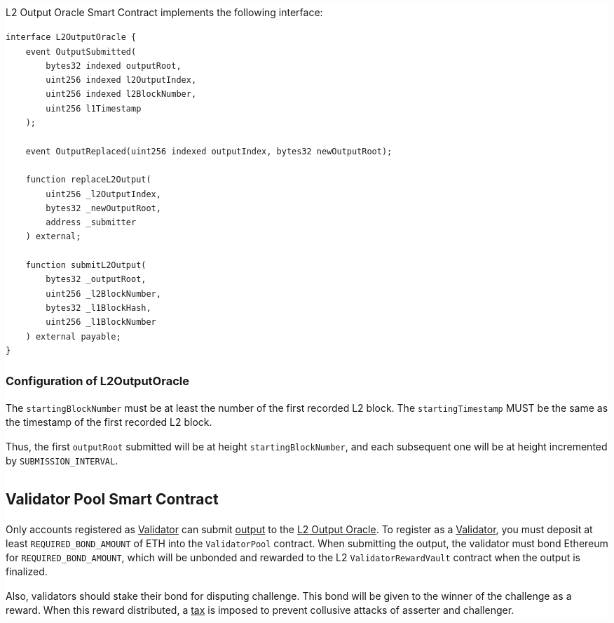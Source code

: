 L2 Output Oracle Smart Contract implements the following interface:

```solidity
interface L2OutputOracle {
    event OutputSubmitted(
        bytes32 indexed outputRoot,
        uint256 indexed l2OutputIndex,
        uint256 indexed l2BlockNumber,
        uint256 l1Timestamp
    );

    event OutputReplaced(uint256 indexed outputIndex, bytes32 newOutputRoot);

    function replaceL2Output(
        uint256 _l2OutputIndex,
        bytes32 _newOutputRoot,
        address _submitter
    ) external;

    function submitL2Output(
        bytes32 _outputRoot,
        uint256 _l2BlockNumber,
        bytes32 _l1BlockHash,
        uint256 _l1BlockNumber
    ) external payable;
}
```

### Configuration of L2OutputOracle

The `startingBlockNumber` must be at least the number of the first recorded L2 block.
The `startingTimestamp` MUST be the same as the timestamp of the first recorded L2 block.

Thus, the first `outputRoot` submitted will be at height `startingBlockNumber`, and each subsequent one will be at
height incremented by `SUBMISSION_INTERVAL`.

## Validator Pool Smart Contract

Only accounts registered as [Validator][g-validator] can submit [output][g-l2-output] to
the [L2 Output Oracle](#l2-output-oracle-smart-contract).
To register as a [Validator][g-validator], you must deposit at least `REQUIRED_BOND_AMOUNT` of ETH into
the `ValidatorPool` contract.
When submitting the output, the validator must bond Ethereum for `REQUIRED_BOND_AMOUNT`, which will be unbonded and
rewarded to the L2 `ValidatorRewardVault` contract when the output is finalized.

Also, validators should stake their bond for disputing challenge. This bond will be given to the winner of the challenge
as a reward. When this reward distributed, a [tax](../fault-proof/challenge.md) is imposed to prevent collusive attacks
of asserter and challenger.


[g-l1]: ../glossary.md#layer-1-l1
[g-l2]: ../glossary.md#layer-2-l2
[g-zk-fault-proof]: ../glossary.md#zk-fault-proof
[g-zktrie]: ../glossary.md#zk-trie
[g-l2-output]: ../glossary.md#l2-output-root
[g-validator]: ../glossary.md#validator
[g-priority-round]: ../glossary.md#priority-round
[g-public-round]: ../glossary.md#public-round
[finality]: https://hackmd.io/@prysmaticlabs/finality